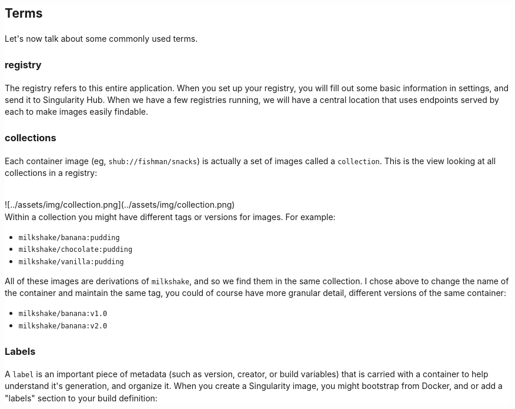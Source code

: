 
## Terms
Let's now talk about some commonly used terms.

### registry
The registry refers to this entire application. When you set up your registry, you will fill out some basic information in settings, and send it to Singularity Hub. When we have a few registries running, we will have a central location that uses endpoints served by each to make images easily findable.


### collections
Each container image (eg, `shub://fishman/snacks`) is actually a set of images called a `collection`. This is the view looking at all collections in a registry:

<br>
![../assets/img/collection.png](../assets/img/collection.png)

<br>
Within a collection you might have different tags or versions for images. For example:

 - `milkshake/banana:pudding`
 - `milkshake/chocolate:pudding`
 - `milkshake/vanilla:pudding`

All of these images are derivations of `milkshake`, and so we find them in the same collection. I chose above to change the name of the container and maintain the same tag, you could of course have more granular detail, different versions of the same container:

 - `milkshake/banana:v1.0`
 - `milkshake/banana:v2.0`

### Labels

A `label` is an important piece of metadata (such as version, creator, or build variables) that is carried with a container to help understand it's generation, and organize it. When you create a Singularity image, you might bootstrap from Docker, and or add a "labels" section to your build definition:

